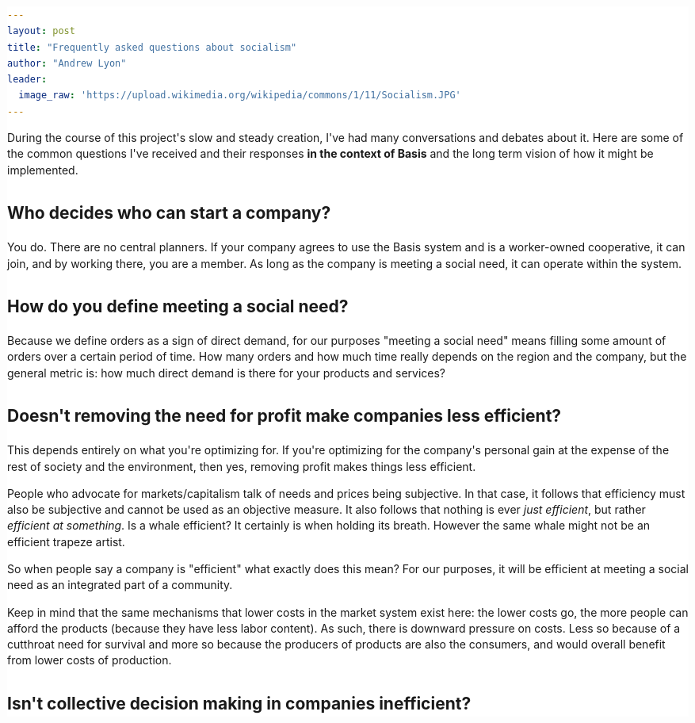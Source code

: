 ```yaml
---
layout: post
title: "Frequently asked questions about socialism"
author: "Andrew Lyon"
leader:
  image_raw: 'https://upload.wikimedia.org/wikipedia/commons/1/11/Socialism.JPG'
---
```


During the course of this project's slow and steady creation, I've had many conversations and debates about it. Here are some of the common questions I've received and their responses **in the context of Basis** and the long term vision of how it might be implemented.

## Who decides who can start a company?

You do. There are no central planners. If your company agrees to use the Basis system and is a worker-owned cooperative, it can join, and by working there, you are a member. As long as the company is meeting a social need, it can operate within the system.

## How do you define meeting a social need?

Because we define orders as a sign of direct demand, for our purposes "meeting a social need" means filling some amount of orders over a certain period of time. How many orders and how much time really depends on the region and the company, but the general metric is: how much direct demand is there for your products and services?

## Doesn't removing the need for profit make companies less efficient?

This depends entirely on what you're optimizing for. If you're optimizing for the company's personal gain at the expense of the rest of society and the environment, then yes, removing profit makes things less efficient.

People who advocate for markets/capitalism talk of needs and prices being subjective. In that case, it follows that efficiency must also be subjective and cannot be used as an objective measure. It also follows that nothing is ever *just efficient*, but rather *efficient at something*. Is a whale efficient? It certainly is when holding its breath. However the same whale might not be an efficient trapeze artist.

So when people say a company is "efficient" what exactly does this mean? For our purposes, it will be efficient at meeting a social need as an integrated part of a community.

Keep in mind that the same mechanisms that lower costs in the market system exist here: the lower costs go, the more people can afford the products (because they have less labor content). As such, there is downward pressure on costs. Less so because of a cutthroat need for survival and more so because the producers of products are also the consumers, and would overall benefit from lower costs of production.

## Isn't collective decision making in companies inefficient?
